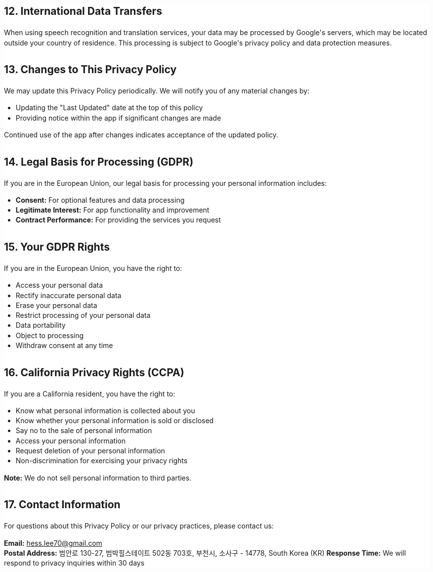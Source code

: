 ## 12. International Data Transfers

When using speech recognition and translation services, your data may be processed by Google's servers, which may be located outside your country of residence. This processing is subject to Google's privacy policy and data protection measures.

## 13. Changes to This Privacy Policy

We may update this Privacy Policy periodically. We will notify you of any material changes by:
- Updating the "Last Updated" date at the top of this policy
- Providing notice within the app if significant changes are made

Continued use of the app after changes indicates acceptance of the updated policy.

## 14. Legal Basis for Processing (GDPR)

If you are in the European Union, our legal basis for processing your personal information includes:
- **Consent:** For optional features and data processing
- **Legitimate Interest:** For app functionality and improvement
- **Contract Performance:** For providing the services you request

## 15. Your GDPR Rights

If you are in the European Union, you have the right to:
- Access your personal data
- Rectify inaccurate personal data
- Erase your personal data
- Restrict processing of your personal data
- Data portability
- Object to processing
- Withdraw consent at any time

## 16. California Privacy Rights (CCPA)

If you are a California resident, you have the right to:
- Know what personal information is collected about you
- Know whether your personal information is sold or disclosed
- Say no to the sale of personal information
- Access your personal information
- Request deletion of your personal information
- Non-discrimination for exercising your privacy rights

**Note:** We do not sell personal information to third parties.

## 17. Contact Information

For questions about this Privacy Policy or our privacy practices, please contact us:

**Email:** hess.lee70@gmail.com  
**Postal Address:** 범안로 130-27, 범박힐스테이트 502동 703호, 부천시, 소사구 - 14778, South Korea (KR)
**Response Time:** We will respond to privacy inquiries within 30 days

